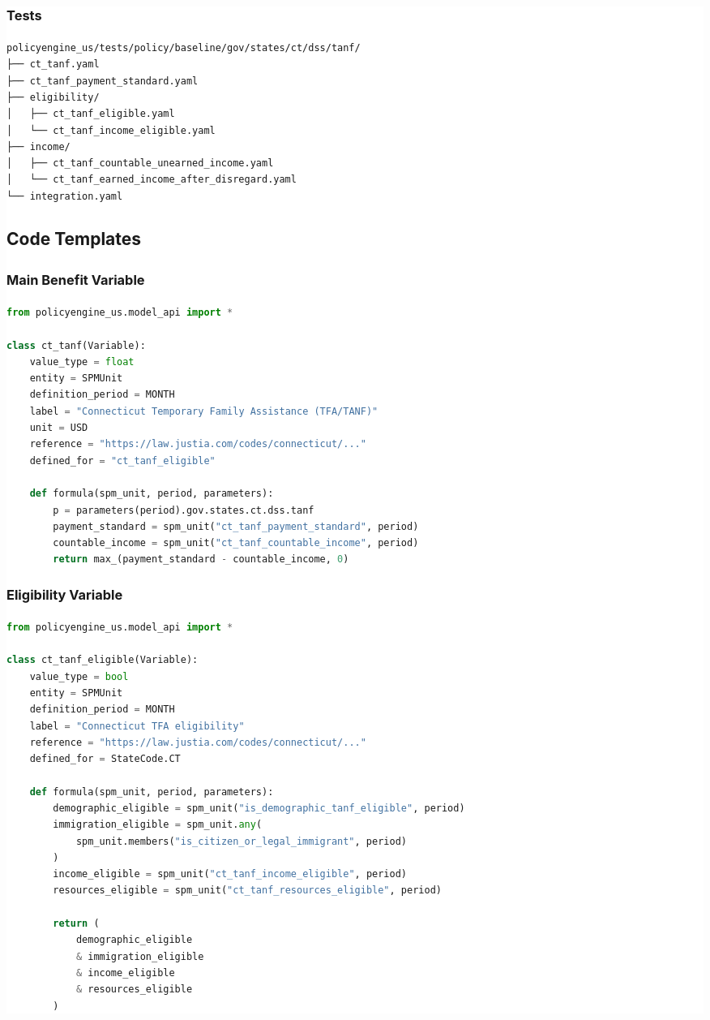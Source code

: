 ### Tests
```
policyengine_us/tests/policy/baseline/gov/states/ct/dss/tanf/
├── ct_tanf.yaml
├── ct_tanf_payment_standard.yaml
├── eligibility/
│   ├── ct_tanf_eligible.yaml
│   └── ct_tanf_income_eligible.yaml
├── income/
│   ├── ct_tanf_countable_unearned_income.yaml
│   └── ct_tanf_earned_income_after_disregard.yaml
└── integration.yaml
```

## Code Templates

### Main Benefit Variable
```python
from policyengine_us.model_api import *

class ct_tanf(Variable):
    value_type = float
    entity = SPMUnit
    definition_period = MONTH
    label = "Connecticut Temporary Family Assistance (TFA/TANF)"
    unit = USD
    reference = "https://law.justia.com/codes/connecticut/..."
    defined_for = "ct_tanf_eligible"

    def formula(spm_unit, period, parameters):
        p = parameters(period).gov.states.ct.dss.tanf
        payment_standard = spm_unit("ct_tanf_payment_standard", period)
        countable_income = spm_unit("ct_tanf_countable_income", period)
        return max_(payment_standard - countable_income, 0)
```

### Eligibility Variable
```python
from policyengine_us.model_api import *

class ct_tanf_eligible(Variable):
    value_type = bool
    entity = SPMUnit
    definition_period = MONTH
    label = "Connecticut TFA eligibility"
    reference = "https://law.justia.com/codes/connecticut/..."
    defined_for = StateCode.CT

    def formula(spm_unit, period, parameters):
        demographic_eligible = spm_unit("is_demographic_tanf_eligible", period)
        immigration_eligible = spm_unit.any(
            spm_unit.members("is_citizen_or_legal_immigrant", period)
        )
        income_eligible = spm_unit("ct_tanf_income_eligible", period)
        resources_eligible = spm_unit("ct_tanf_resources_eligible", period)
        
        return (
            demographic_eligible
            & immigration_eligible
            & income_eligible
            & resources_eligible
        )
```